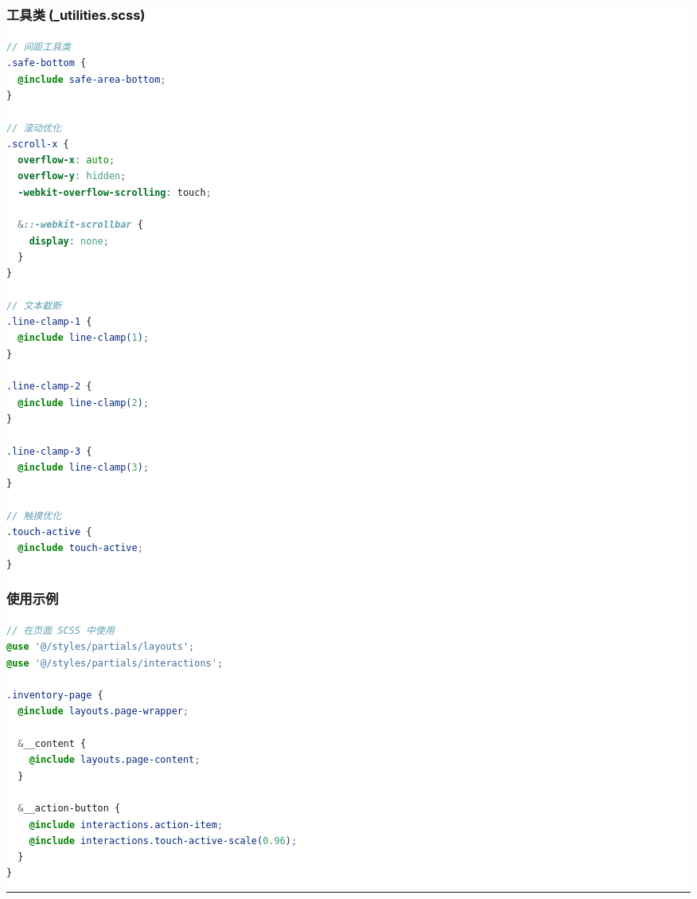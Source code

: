 ```scss
```

### 工具类 (_utilities.scss)
```scss
// 间距工具类
.safe-bottom {
  @include safe-area-bottom;
}

// 滚动优化
.scroll-x {
  overflow-x: auto;
  overflow-y: hidden;
  -webkit-overflow-scrolling: touch;
  
  &::-webkit-scrollbar {
    display: none;
  }
}

// 文本截断
.line-clamp-1 {
  @include line-clamp(1);
}

.line-clamp-2 {
  @include line-clamp(2);
}

.line-clamp-3 {
  @include line-clamp(3);
}

// 触摸优化
.touch-active {
  @include touch-active;
}
```

### 使用示例
```scss
// 在页面 SCSS 中使用
@use '@/styles/partials/layouts';
@use '@/styles/partials/interactions';

.inventory-page {
  @include layouts.page-wrapper;

  &__content {
    @include layouts.page-content;
  }

  &__action-button {
    @include interactions.action-item;
    @include interactions.touch-active-scale(0.96);
  }
}
```

---